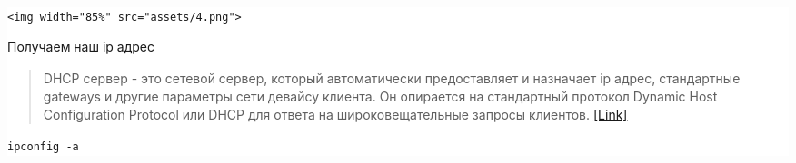     <img width="85%" src="assets/4.png">
</p>

Получаем наш ip адрес

> DHCP сервер - это сетевой сервер, который автоматически предоставляет и назначает ip адрес, стандартные gateways и другие параметры сети девайсу клиента. Он опирается на стандартный протокол Dynamic Host Configuration Protocol или DHCP для ответа на широковещательные запросы клиентов.
[[Link]](https://www.infoblox.com/glossary/dhcp-server/)

```console
ipconfig -a
```

<p align="center" width="100%">